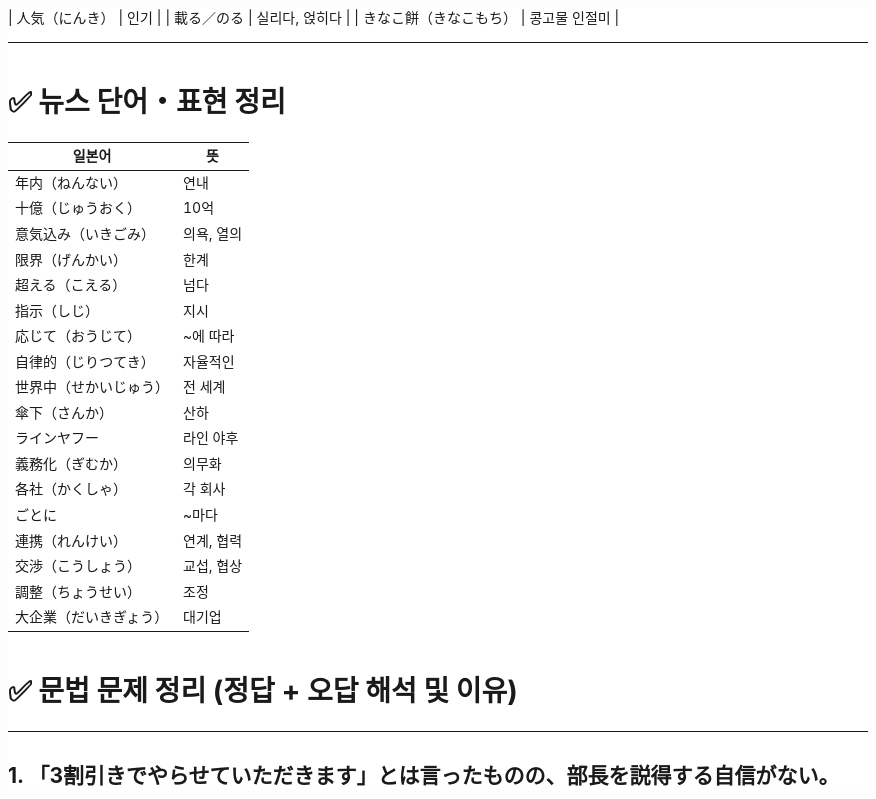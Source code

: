 | 人気（にんき） | 인기 |
| 載る／のる | 실리다, 얹히다 |
| きなこ餅（きなこもち） | 콩고물 인절미 |

---

# ✅ 뉴스 단어・표현 정리

| 일본어 | 뜻 |
|--------|------|
| 年内（ねんない） | 연내 |
| 十億（じゅうおく） | 10억 |
| 意気込み（いきごみ） | 의욕, 열의 |
| 限界（げんかい） | 한계 |
| 超える（こえる） | 넘다 |
| 指示（しじ） | 지시 |
| 応じて（おうじて） | ~에 따라 |
| 自律的（じりつてき） | 자율적인 |
| 世界中（せかいじゅう） | 전 세계 |
| 傘下（さんか） | 산하 |
| ラインヤフー | 라인 야후 |
| 義務化（ぎむか） | 의무화 |
| 各社（かくしゃ） | 각 회사 |
| ごとに | ~마다 |
| 連携（れんけい） | 연계, 협력 |
| 交渉（こうしょう） | 교섭, 협상 |
| 調整（ちょうせい） | 조정 |
| 大企業（だいきぎょう） | 대기업 |



# ✅ 문법 문제 정리 (정답 + 오답 해석 및 이유)

---

## 1. 「3割引きでやらせていただきます」とは言ったものの、部長を説得する自信がない。
